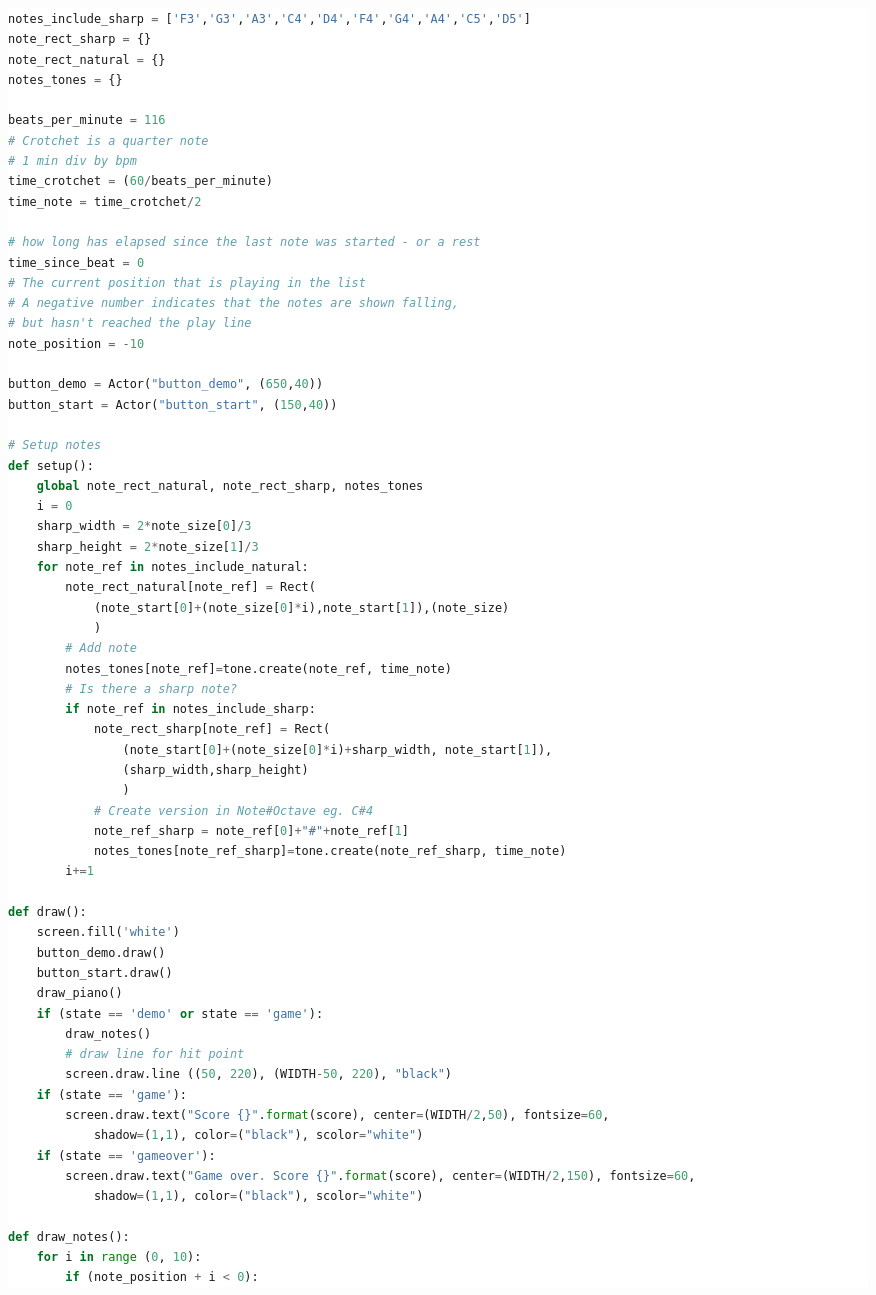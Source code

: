 ```py
notes_include_sharp = ['F3','G3','A3','C4','D4','F4','G4','A4','C5','D5']
note_rect_sharp = {}
note_rect_natural = {}
notes_tones = {}

beats_per_minute = 116
# Crotchet is a quarter note
# 1 min div by bpm
time_crotchet = (60/beats_per_minute)
time_note = time_crotchet/2

# how long has elapsed since the last note was started - or a rest
time_since_beat = 0
# The current position that is playing in the list
# A negative number indicates that the notes are shown falling,
# but hasn't reached the play line
note_position = -10

button_demo = Actor("button_demo", (650,40))
button_start = Actor("button_start", (150,40))

# Setup notes
def setup():
    global note_rect_natural, note_rect_sharp, notes_tones
    i = 0
    sharp_width = 2*note_size[0]/3
    sharp_height = 2*note_size[1]/3
    for note_ref in notes_include_natural:
        note_rect_natural[note_ref] = Rect(
            (note_start[0]+(note_size[0]*i),note_start[1]),(note_size)
            )
        # Add note
        notes_tones[note_ref]=tone.create(note_ref, time_note)
        # Is there a sharp note?
        if note_ref in notes_include_sharp:
            note_rect_sharp[note_ref] = Rect(
                (note_start[0]+(note_size[0]*i)+sharp_width, note_start[1]),
                (sharp_width,sharp_height)
                )
            # Create version in Note#Octave eg. C#4
            note_ref_sharp = note_ref[0]+"#"+note_ref[1]
            notes_tones[note_ref_sharp]=tone.create(note_ref_sharp, time_note)
        i+=1

def draw():
    screen.fill('white')
    button_demo.draw()
    button_start.draw()
    draw_piano()
    if (state == 'demo' or state == 'game'):
        draw_notes()
        # draw line for hit point
        screen.draw.line ((50, 220), (WIDTH-50, 220), "black")
    if (state == 'game'):
        screen.draw.text("Score {}".format(score), center=(WIDTH/2,50), fontsize=60,
            shadow=(1,1), color=("black"), scolor="white")
    if (state == 'gameover'):
        screen.draw.text("Game over. Score {}".format(score), center=(WIDTH/2,150), fontsize=60,
            shadow=(1,1), color=("black"), scolor="white")

def draw_notes():
    for i in range (0, 10):
        if (note_position + i < 0):
```